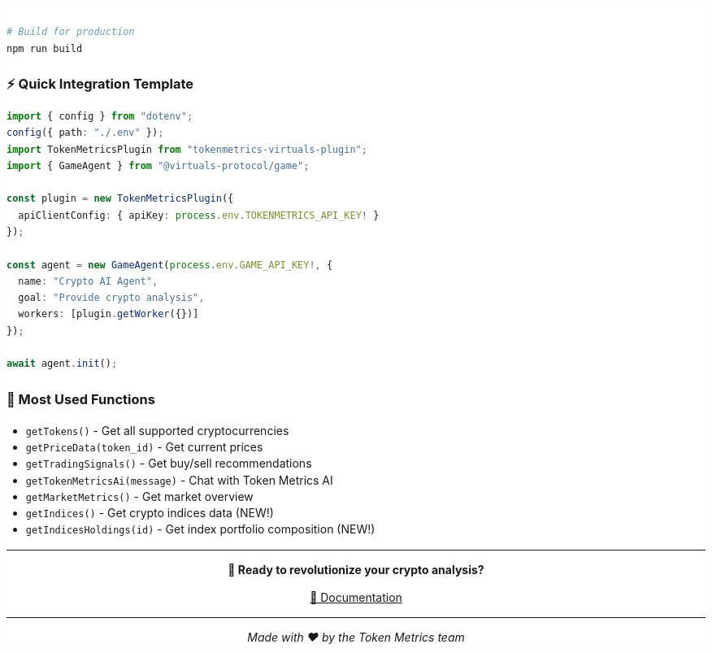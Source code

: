 ```bash

# Build for production
npm run build
```

### **⚡ Quick Integration Template**
```typescript
import { config } from "dotenv";
config({ path: "./.env" });
import TokenMetricsPlugin from "tokenmetrics-virtuals-plugin";
import { GameAgent } from "@virtuals-protocol/game";

const plugin = new TokenMetricsPlugin({
  apiClientConfig: { apiKey: process.env.TOKENMETRICS_API_KEY! }
});

const agent = new GameAgent(process.env.GAME_API_KEY!, {
  name: "Crypto AI Agent",
  goal: "Provide crypto analysis",
  workers: [plugin.getWorker({})]
});

await agent.init();
```

### **🎯 Most Used Functions**
- `getTokens()` - Get all supported cryptocurrencies
- `getPriceData(token_id)` - Get current prices
- `getTradingSignals()` - Get buy/sell recommendations
- `getTokenMetricsAi(message)` - Chat with Token Metrics AI
- `getMarketMetrics()` - Get market overview
- `getIndices()` - Get crypto indices data (NEW!)
- `getIndicesHoldings(id)` - Get index portfolio composition (NEW!)

---

<div align="center">

**🚀 Ready to revolutionize your crypto analysis?**

[📖 Documentation](https://developers.tokenmetrics.com/)

---

*Made with ❤️ by the Token Metrics team*

</div>
